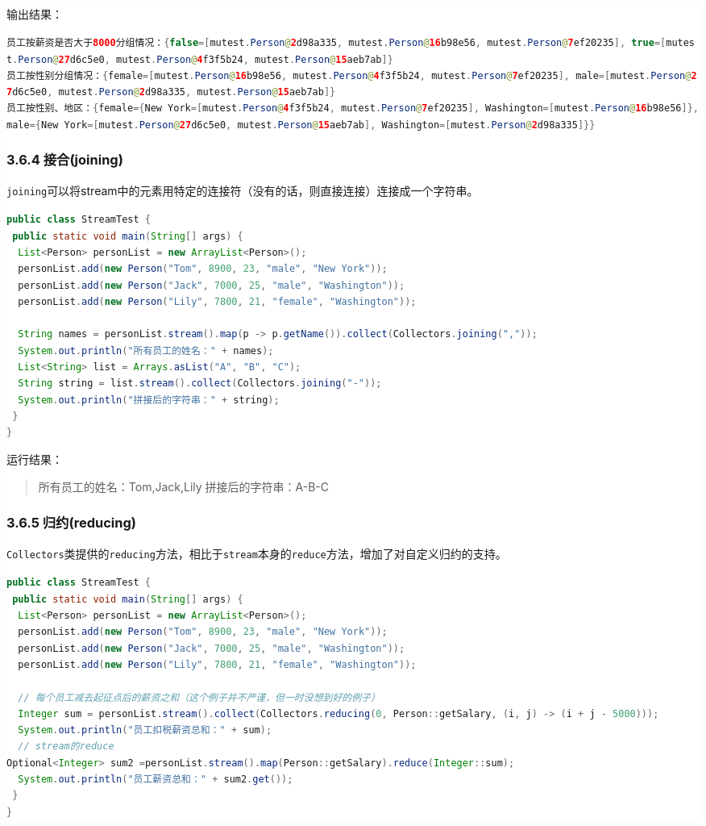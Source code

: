 输出结果：

```java
员工按薪资是否大于8000分组情况：{false=[mutest.Person@2d98a335, mutest.Person@16b98e56, mutest.Person@7ef20235], true=[mutest.Person@27d6c5e0, mutest.Person@4f3f5b24, mutest.Person@15aeb7ab]}
员工按性别分组情况：{female=[mutest.Person@16b98e56, mutest.Person@4f3f5b24, mutest.Person@7ef20235], male=[mutest.Person@27d6c5e0, mutest.Person@2d98a335, mutest.Person@15aeb7ab]}
员工按性别、地区：{female={New York=[mutest.Person@4f3f5b24, mutest.Person@7ef20235], Washington=[mutest.Person@16b98e56]}, male={New York=[mutest.Person@27d6c5e0, mutest.Person@15aeb7ab], Washington=[mutest.Person@2d98a335]}}
```

### 3.6.4 接合(joining)

`joining`可以将stream中的元素用特定的连接符（没有的话，则直接连接）连接成一个字符串。

```java
public class StreamTest {
 public static void main(String[] args) {
  List<Person> personList = new ArrayList<Person>();
  personList.add(new Person("Tom", 8900, 23, "male", "New York"));
  personList.add(new Person("Jack", 7000, 25, "male", "Washington"));
  personList.add(new Person("Lily", 7800, 21, "female", "Washington"));

  String names = personList.stream().map(p -> p.getName()).collect(Collectors.joining(","));
  System.out.println("所有员工的姓名：" + names);
  List<String> list = Arrays.asList("A", "B", "C");
  String string = list.stream().collect(Collectors.joining("-"));
  System.out.println("拼接后的字符串：" + string);
 }
}
```

运行结果：

> 所有员工的姓名：Tom,Jack,Lily 拼接后的字符串：A-B-C

### 3.6.5 归约(reducing)

`Collectors`类提供的`reducing`方法，相比于`stream`本身的`reduce`方法，增加了对自定义归约的支持。

```java
public class StreamTest {
 public static void main(String[] args) {
  List<Person> personList = new ArrayList<Person>();
  personList.add(new Person("Tom", 8900, 23, "male", "New York"));
  personList.add(new Person("Jack", 7000, 25, "male", "Washington"));
  personList.add(new Person("Lily", 7800, 21, "female", "Washington"));

  // 每个员工减去起征点后的薪资之和（这个例子并不严谨，但一时没想到好的例子）
  Integer sum = personList.stream().collect(Collectors.reducing(0, Person::getSalary, (i, j) -> (i + j - 5000)));
  System.out.println("员工扣税薪资总和：" + sum);
  // stream的reduce
Optional<Integer> sum2 =personList.stream().map(Person::getSalary).reduce(Integer::sum);
  System.out.println("员工薪资总和：" + sum2.get());
 }
}
```
